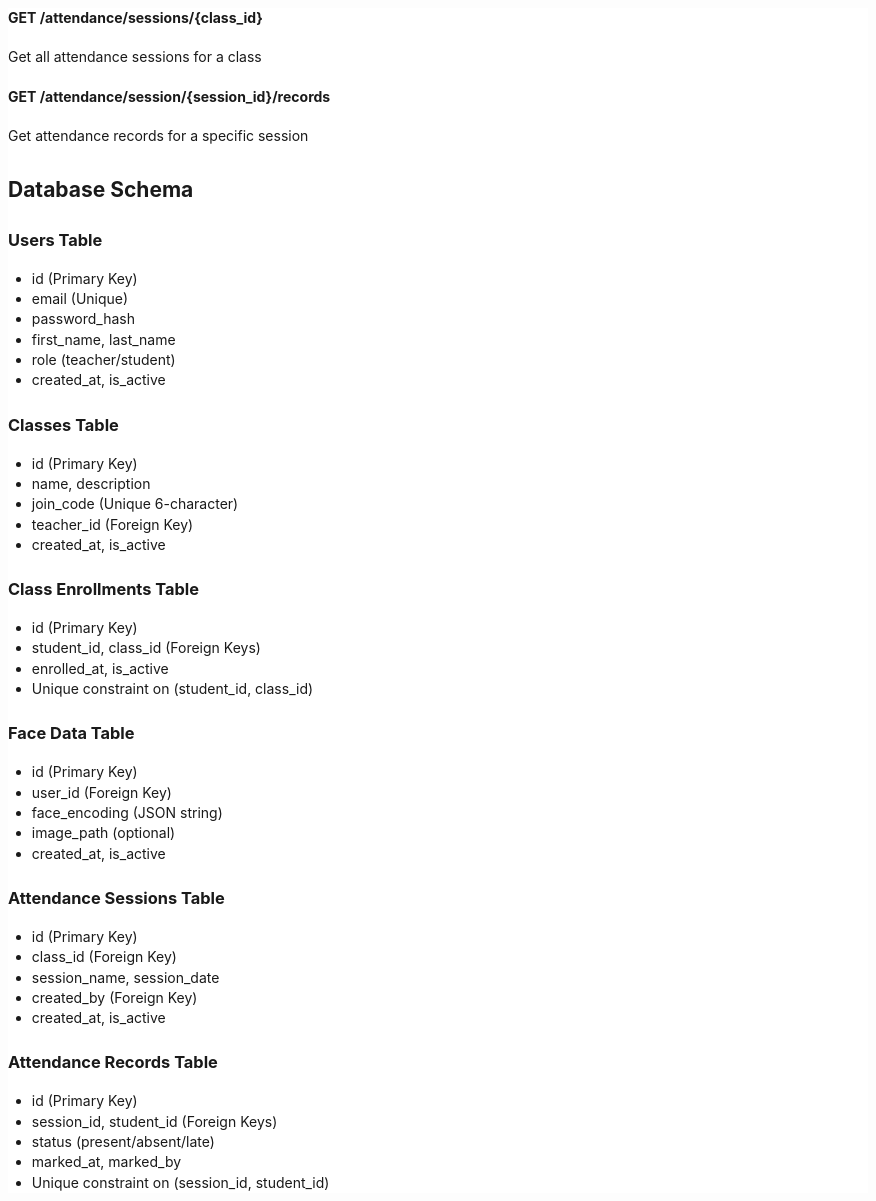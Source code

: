 #### GET /attendance/sessions/{class_id}
Get all attendance sessions for a class

#### GET /attendance/session/{session_id}/records
Get attendance records for a specific session

## Database Schema

### Users Table
- id (Primary Key)
- email (Unique)
- password_hash
- first_name, last_name
- role (teacher/student)
- created_at, is_active

### Classes Table
- id (Primary Key)
- name, description
- join_code (Unique 6-character)
- teacher_id (Foreign Key)
- created_at, is_active

### Class Enrollments Table
- id (Primary Key)
- student_id, class_id (Foreign Keys)
- enrolled_at, is_active
- Unique constraint on (student_id, class_id)

### Face Data Table
- id (Primary Key)
- user_id (Foreign Key)
- face_encoding (JSON string)
- image_path (optional)
- created_at, is_active

### Attendance Sessions Table
- id (Primary Key)
- class_id (Foreign Key)
- session_name, session_date
- created_by (Foreign Key)
- created_at, is_active

### Attendance Records Table
- id (Primary Key)
- session_id, student_id (Foreign Keys)
- status (present/absent/late)
- marked_at, marked_by
- Unique constraint on (session_id, student_id)
